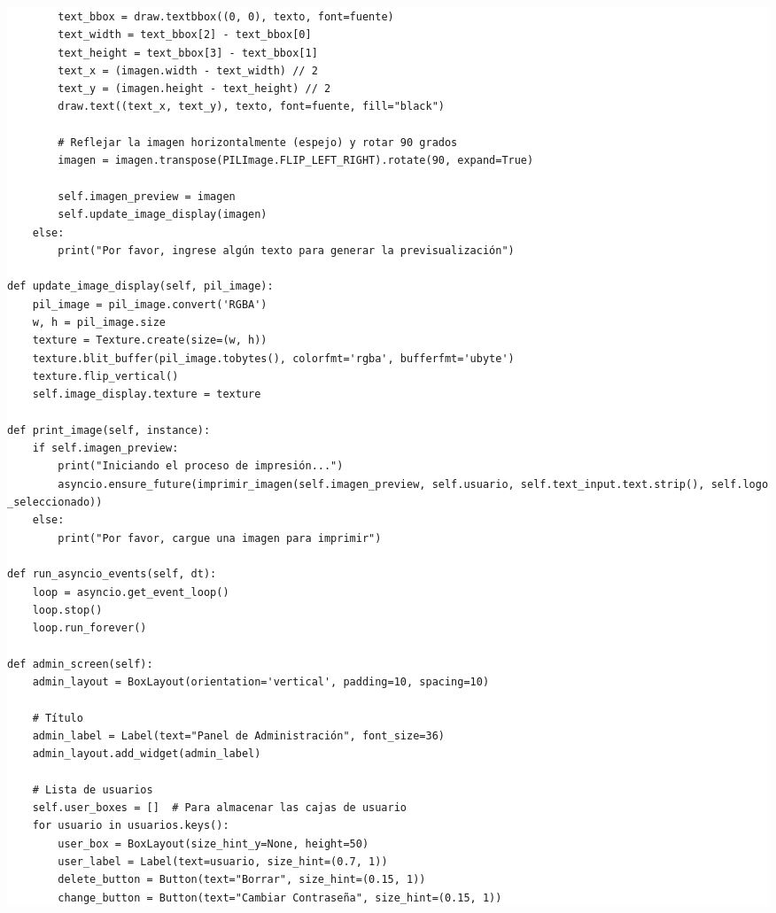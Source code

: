             text_bbox = draw.textbbox((0, 0), texto, font=fuente)
            text_width = text_bbox[2] - text_bbox[0]
            text_height = text_bbox[3] - text_bbox[1]
            text_x = (imagen.width - text_width) // 2
            text_y = (imagen.height - text_height) // 2
            draw.text((text_x, text_y), texto, font=fuente, fill="black")

            # Reflejar la imagen horizontalmente (espejo) y rotar 90 grados
            imagen = imagen.transpose(PILImage.FLIP_LEFT_RIGHT).rotate(90, expand=True)

            self.imagen_preview = imagen
            self.update_image_display(imagen)
        else:
            print("Por favor, ingrese algún texto para generar la previsualización")

    def update_image_display(self, pil_image):
        pil_image = pil_image.convert('RGBA')
        w, h = pil_image.size
        texture = Texture.create(size=(w, h))
        texture.blit_buffer(pil_image.tobytes(), colorfmt='rgba', bufferfmt='ubyte')
        texture.flip_vertical()
        self.image_display.texture = texture

    def print_image(self, instance):
        if self.imagen_preview:
            print("Iniciando el proceso de impresión...")
            asyncio.ensure_future(imprimir_imagen(self.imagen_preview, self.usuario, self.text_input.text.strip(), self.logo_seleccionado))
        else:
            print("Por favor, cargue una imagen para imprimir")

    def run_asyncio_events(self, dt):
        loop = asyncio.get_event_loop()
        loop.stop()
        loop.run_forever()

    def admin_screen(self):
        admin_layout = BoxLayout(orientation='vertical', padding=10, spacing=10)

        # Título
        admin_label = Label(text="Panel de Administración", font_size=36)
        admin_layout.add_widget(admin_label)

        # Lista de usuarios
        self.user_boxes = []  # Para almacenar las cajas de usuario
        for usuario in usuarios.keys():
            user_box = BoxLayout(size_hint_y=None, height=50)
            user_label = Label(text=usuario, size_hint=(0.7, 1))
            delete_button = Button(text="Borrar", size_hint=(0.15, 1))
            change_button = Button(text="Cambiar Contraseña", size_hint=(0.15, 1))
